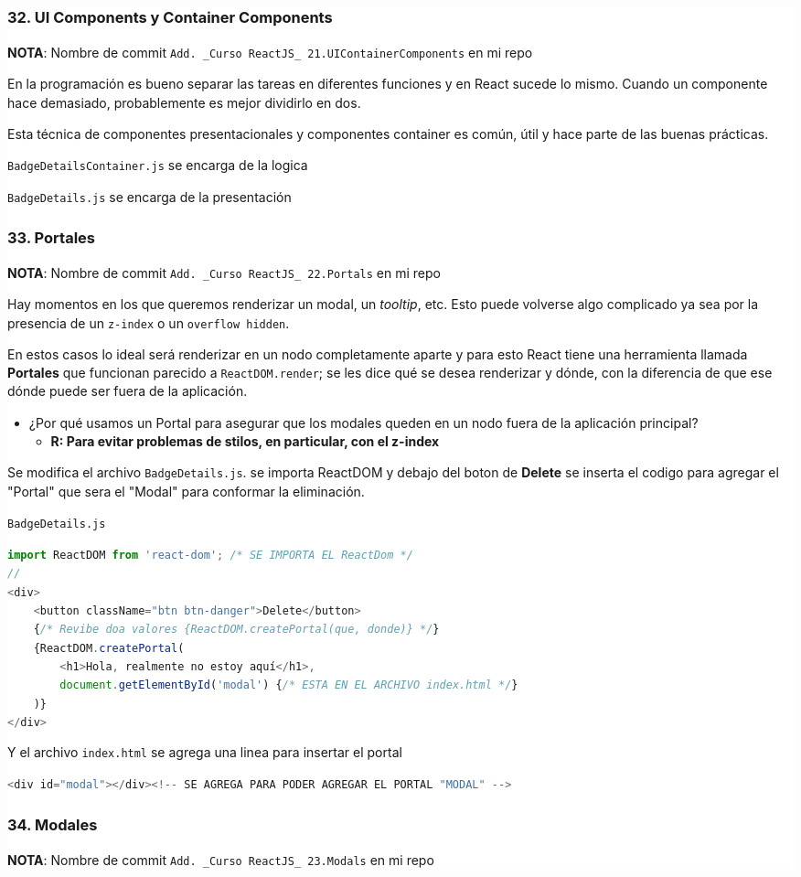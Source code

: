 ### 32. UI Components y Container Components

**NOTA**: Nombre de commit `Add. _Curso ReactJS_ 21.UIContainerComponents` en mi repo

En la programación es bueno separar las tareas en diferentes funciones y en React sucede lo mismo. Cuando un componente hace demasiado, probablemente es mejor dividirlo en dos.

Esta técnica de componentes presentacionales y componentes container es común, útil y hace parte de las buenas prácticas.

`BadgeDetailsContainer.js` se encarga de la logica

`BadgeDetails.js` se encarga de la presentación

### 33. Portales

**NOTA**: Nombre de commit `Add. _Curso ReactJS_ 22.Portals` en mi repo

Hay momentos en los que queremos renderizar un modal, un _tooltip_, etc. Esto puede volverse algo complicado ya sea por la presencia de un `z-index` o un `overflow hidden`.

En estos casos lo ideal será renderizar en un nodo completamente aparte y para esto React tiene una herramienta llamada **Portales** que funcionan parecido a `ReactDOM.render`; se les dice qué se desea renderizar y dónde, con la diferencia de que ese dónde puede ser fuera de la aplicación.

- ¿Por qué usamos un Portal para asegurar que los modales queden en un nodo fuera de la aplicación principal?
  - **R: Para evitar problemas de stilos, en particular, con el z-index**

Se modifica el archivo `BadgeDetails.js`. se importa ReactDOM y debajo del boton de **Delete** se inserta el codigo para agregar el "Portal" que sera el "Modal" para conformar la eliminación.

`BadgeDetails.js`

```js
import ReactDOM from 'react-dom'; /* SE IMPORTA EL ReactDom */
// 
<div>
    <button className="btn btn-danger">Delete</button>
    {/* Revibe doa valores {ReactDOM.createPortal(que, donde)} */}
    {ReactDOM.createPortal(
        <h1>Hola, realmente no estoy aquí</h1>,
        document.getElementById('modal') {/* ESTA EN EL ARCHIVO index.html */}
    )}
</div>
```

Y el archivo `index.html`  se agrega una linea para insertar el portal

```js
<div id="modal"></div><!-- SE AGREGA PARA PODER AGREGAR EL PORTAL "MODAL" -->
```

### 34. Modales

**NOTA**: Nombre de commit `Add. _Curso ReactJS_ 23.Modals` en mi repo

